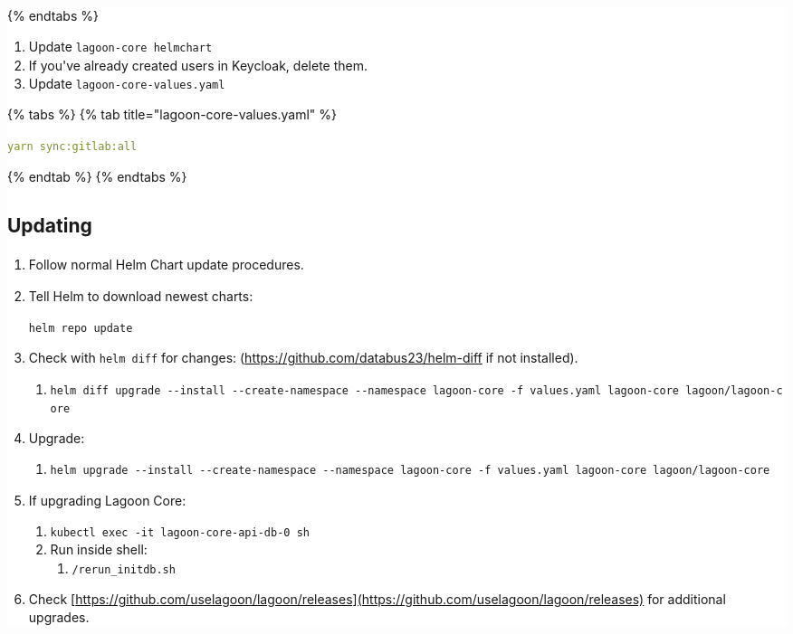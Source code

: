 {% endtabs %}

1. Update `lagoon-core helmchart`
2. If you've already created users in Keycloak, delete them.
3. Update `lagoon-core-values.yaml`

{% tabs %}
{% tab title="lagoon-core-values.yaml" %}
```yaml
yarn sync:gitlab:all
```
{% endtab %}
{% endtabs %}

## Updating

1. Follow normal Helm Chart update procedures.
2.  Tell Helm to download newest charts:

    `helm repo update`
3. Check with `helm diff` for changes: (https://github.com/databus23/helm-diff if not installed).
   1. `helm diff upgrade --install --create-namespace --namespace lagoon-core -f values.yaml lagoon-core lagoon/lagoon-core`
4. Upgrade:
   1. `helm upgrade --install --create-namespace --namespace lagoon-core -f values.yaml lagoon-core lagoon/lagoon-core`
5. If upgrading Lagoon Core:
   1. `kubectl exec -it lagoon-core-api-db-0 sh`
   2. Run inside shell:
      1. `/rerun_initdb.sh`
6.  Check [https://github.com/uselagoon/lagoon/releases](https://github.com/uselagoon/lagoon/releases) for additional upgrades.





